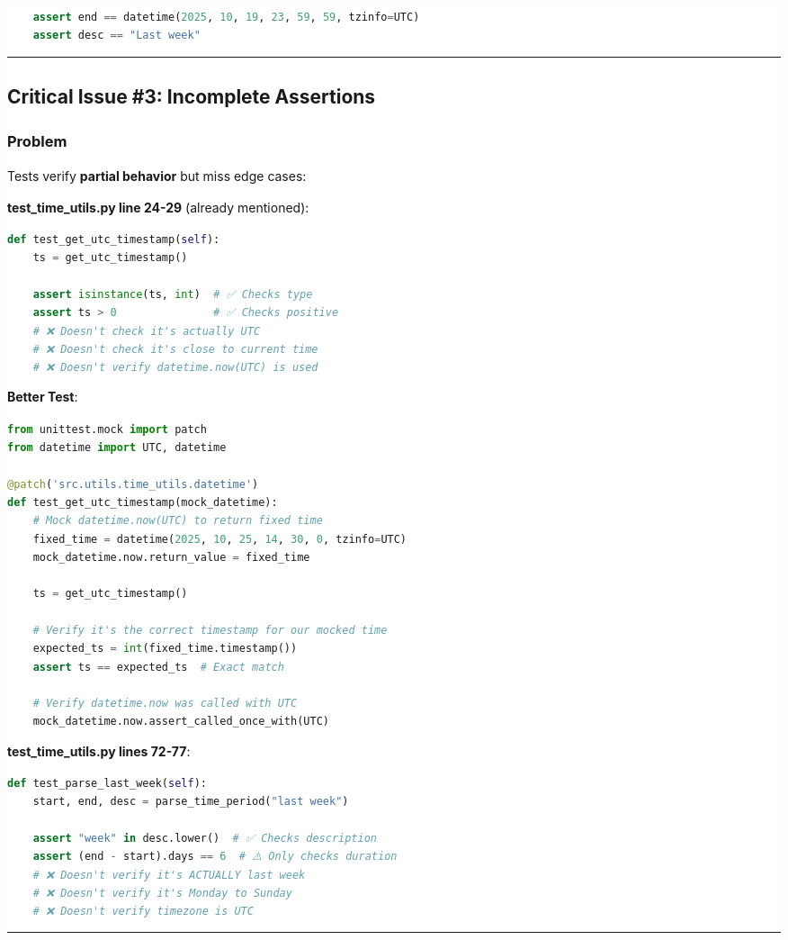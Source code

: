 ```python
    assert end == datetime(2025, 10, 19, 23, 59, 59, tzinfo=UTC)
    assert desc == "Last week"
```

---

## Critical Issue #3: Incomplete Assertions

### Problem

Tests verify **partial behavior** but miss edge cases:

**test_time_utils.py line 24-29** (already mentioned):
```python
def test_get_utc_timestamp(self):
    ts = get_utc_timestamp()

    assert isinstance(ts, int)  # ✅ Checks type
    assert ts > 0               # ✅ Checks positive
    # ❌ Doesn't check it's actually UTC
    # ❌ Doesn't check it's close to current time
    # ❌ Doesn't verify datetime.now(UTC) is used
```

**Better Test**:
```python
from unittest.mock import patch
from datetime import UTC, datetime

@patch('src.utils.time_utils.datetime')
def test_get_utc_timestamp(mock_datetime):
    # Mock datetime.now(UTC) to return fixed time
    fixed_time = datetime(2025, 10, 25, 14, 30, 0, tzinfo=UTC)
    mock_datetime.now.return_value = fixed_time

    ts = get_utc_timestamp()

    # Verify it's the correct timestamp for our mocked time
    expected_ts = int(fixed_time.timestamp())
    assert ts == expected_ts  # Exact match

    # Verify datetime.now was called with UTC
    mock_datetime.now.assert_called_once_with(UTC)
```

**test_time_utils.py lines 72-77**:
```python
def test_parse_last_week(self):
    start, end, desc = parse_time_period("last week")

    assert "week" in desc.lower()  # ✅ Checks description
    assert (end - start).days == 6  # ⚠️ Only checks duration
    # ❌ Doesn't verify it's ACTUALLY last week
    # ❌ Doesn't verify it's Monday to Sunday
    # ❌ Doesn't verify timezone is UTC
```

---